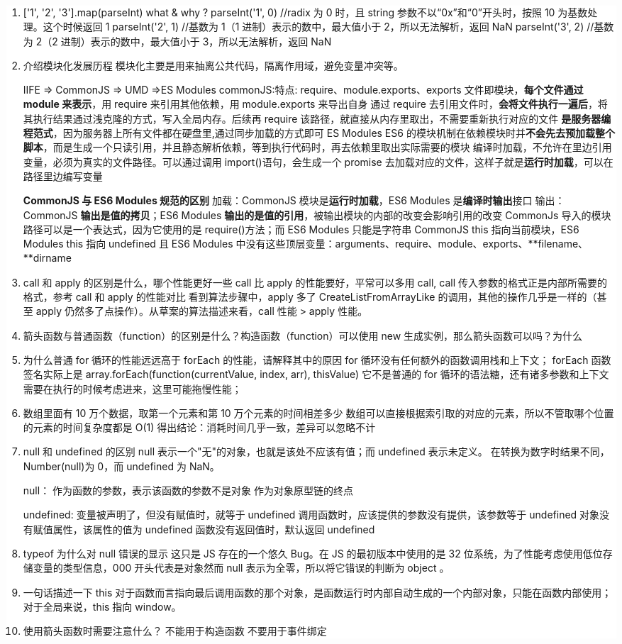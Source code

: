 1. ['1', '2', '3'].map(parseInt) what & why ?
   parseInt('1', 0) //radix 为 0 时，且 string 参数不以“0x”和“0”开头时，按照 10 为基数处理。这个时候返回 1
   parseInt('2', 1) //基数为 1（1 进制）表示的数中，最大值小于 2，所以无法解析，返回 NaN
   parseInt('3', 2) //基数为 2（2 进制）表示的数中，最大值小于 3，所以无法解析，返回 NaN
2. 介绍模块化发展历程
   模块化主要是用来抽离公共代码，隔离作用域，避免变量冲突等。

   IIFE => CommonJS => UMD =>ES Modules
   commonJS:特点: require、module.exports、exports
   文件即模块，**每个文件通过 module 来表示**，用 require 来引用其他依赖，用 module.exports 来导出自身
   通过 require 去引用文件时，**会将文件执行一遍后**，将其执行结果通过浅克隆的方式，写入全局内存。后续再 require 该路径，就直接从内存里取出，不需要重新执行对应的文件
   **是服务器编程范式**，因为服务器上所有文件都在硬盘里,通过同步加载的方式即可
   ES Modules
   ES6 的模块机制在依赖模块时并**不会先去预加载整个脚本**，而是生成一个只读引用，并且静态解析依赖，等到执行代码时，再去依赖里取出实际需要的模块
   编译时加载，不允许在里边引用变量，必须为真实的文件路径。可以通过调用 import()语句，会生成一个 promise 去加载对应的文件，这样子就是**运行时加载**，可以在路径里边编写变量

   **CommonJS 与 ES6 Modules 规范的区别**
   加载：CommonJS 模块是**运行时加载**，ES6 Modules 是**编译时输出**接口
   输出：CommonJS **输出是值的拷贝**；ES6 Modules **输出的是值的引用**，被输出模块的内部的改变会影响引用的改变
   CommonJs 导入的模块路径可以是一个表达式，因为它使用的是 require()方法；而 ES6 Modules 只能是字符串
   CommonJS this 指向当前模块，ES6 Modules this 指向 undefined
   且 ES6 Modules 中没有这些顶层变量：arguments、require、module、exports、**filename、**dirname

3. call 和 apply 的区别是什么，哪个性能更好一些
   call 比 apply 的性能要好，平常可以多用 call, call 传入参数的格式正是内部所需要的格式，参考 call 和 apply 的性能对比
   看到算法步骤中，apply 多了 CreateListFromArrayLike 的调用，其他的操作几乎是一样的（甚至 apply 仍然多了点操作）。从草案的算法描述来看，call 性能 > apply 性能。

4. 箭头函数与普通函数（function）的区别是什么？构造函数（function）可以使用 new 生成实例，那么箭头函数可以吗？为什么

5. 为什么普通 for 循环的性能远远高于 forEach 的性能，请解释其中的原因
   for 循环没有任何额外的函数调用栈和上下文；
   forEach 函数签名实际上是 array.forEach(function(currentValue, index, arr), thisValue)
   它不是普通的 for 循环的语法糖，还有诸多参数和上下文需要在执行的时候考虑进来，这里可能拖慢性能；
6. 数组里面有 10 万个数据，取第一个元素和第 10 万个元素的时间相差多少
   数组可以直接根据索引取的对应的元素，所以不管取哪个位置的元素的时间复杂度都是 O(1)
   得出结论：消耗时间几乎一致，差异可以忽略不计
7. null 和 undefined 的区别
   null 表示一个"无"的对象，也就是该处不应该有值；而 undefined 表示未定义。
   在转换为数字时结果不同，Number(null)为 0，而 undefined 为 NaN。

   null：
   作为函数的参数，表示该函数的参数不是对象
   作为对象原型链的终点

   undefined:
   变量被声明了，但没有赋值时，就等于 undefined
   调用函数时，应该提供的参数没有提供，该参数等于 undefined
   对象没有赋值属性，该属性的值为 undefined
   函数没有返回值时，默认返回 undefined

8. typeof 为什么对 null 错误的显示
   这只是 JS 存在的一个悠久 Bug。在 JS 的最初版本中使用的是 32 位系统，为了性能考虑使用低位存储变量的类型信息，000 开头代表是对象然而 null 表示为全零，所以将它错误的判断为 object 。
9. 一句话描述一下 this
   对于函数而言指向最后调用函数的那个对象，是函数运行时内部自动生成的一个内部对象，只能在函数内部使用；对于全局来说，this 指向 window。
10. 使用箭头函数时需要注意什么？
    不能用于构造函数
    不要用于事件绑定


  [mySymbol]: 'Hello!',